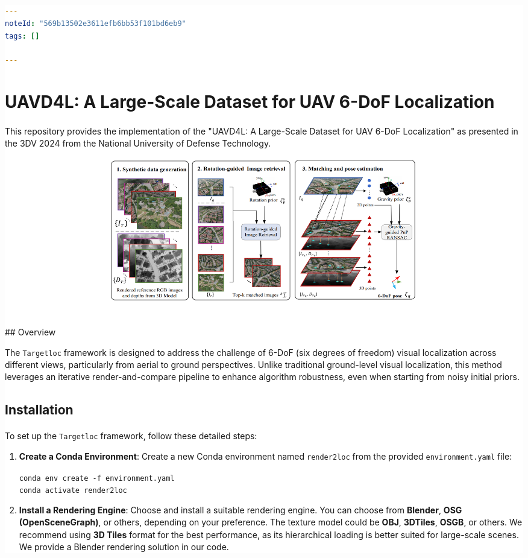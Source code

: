 ```yaml
---
noteId: "569b13502e3611efb6bb53f101bd6eb9"
tags: []

---
```

# UAVD4L: A Large-Scale Dataset for UAV 6-DoF Localization

This repository provides the implementation of the "UAVD4L: A Large-Scale Dataset for UAV 6-DoF Localization" as presented in the 3DV 2024 from the National University of Defense Technology.

<p align="center">
  <a href="https://github.com/Choyaa/Targetloc"><img src="asserts/pipeline.png" width="60%"/></a>
</p>
<br/>
## Overview

The `Targetloc` framework is designed to address the challenge of 6-DoF (six degrees of freedom) visual localization across different views, particularly from aerial to ground perspectives. Unlike traditional ground-level visual localization, this method leverages an iterative render-and-compare pipeline to enhance algorithm robustness, even when starting from noisy initial priors.

## Installation

To set up the `Targetloc` framework, follow these detailed steps:

1. **Create a Conda Environment**:
   Create a new Conda environment named `render2loc` from the provided `environment.yaml` file:
   ```shell
   conda env create -f environment.yaml
   conda activate render2loc
   ```
2. **Install a Rendering Engine**:
Choose and install a suitable rendering engine. You can choose from **Blender**, **OSG (OpenSceneGraph)**, or others, depending on your preference. The texture model could be **OBJ**, **3DTiles**, **OSGB**, or others. We recommend using **3D Tiles** format for the best performance, as its hierarchical loading is better suited for large-scale scenes. We provide a Blender rendering solution in our code.
